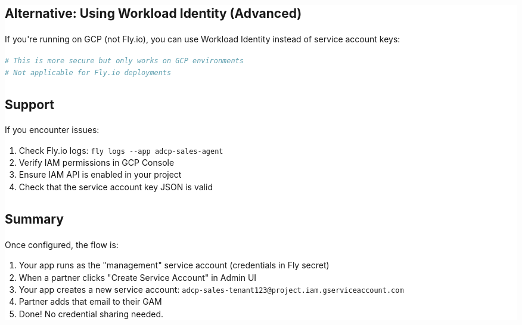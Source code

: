 ## Alternative: Using Workload Identity (Advanced)

If you're running on GCP (not Fly.io), you can use Workload Identity instead of service account keys:

```bash
# This is more secure but only works on GCP environments
# Not applicable for Fly.io deployments
```

## Support

If you encounter issues:
1. Check Fly.io logs: `fly logs --app adcp-sales-agent`
2. Verify IAM permissions in GCP Console
3. Ensure IAM API is enabled in your project
4. Check that the service account key JSON is valid

## Summary

Once configured, the flow is:
1. Your app runs as the "management" service account (credentials in Fly secret)
2. When a partner clicks "Create Service Account" in Admin UI
3. Your app creates a new service account: `adcp-sales-tenant123@project.iam.gserviceaccount.com`
4. Partner adds that email to their GAM
5. Done! No credential sharing needed.
